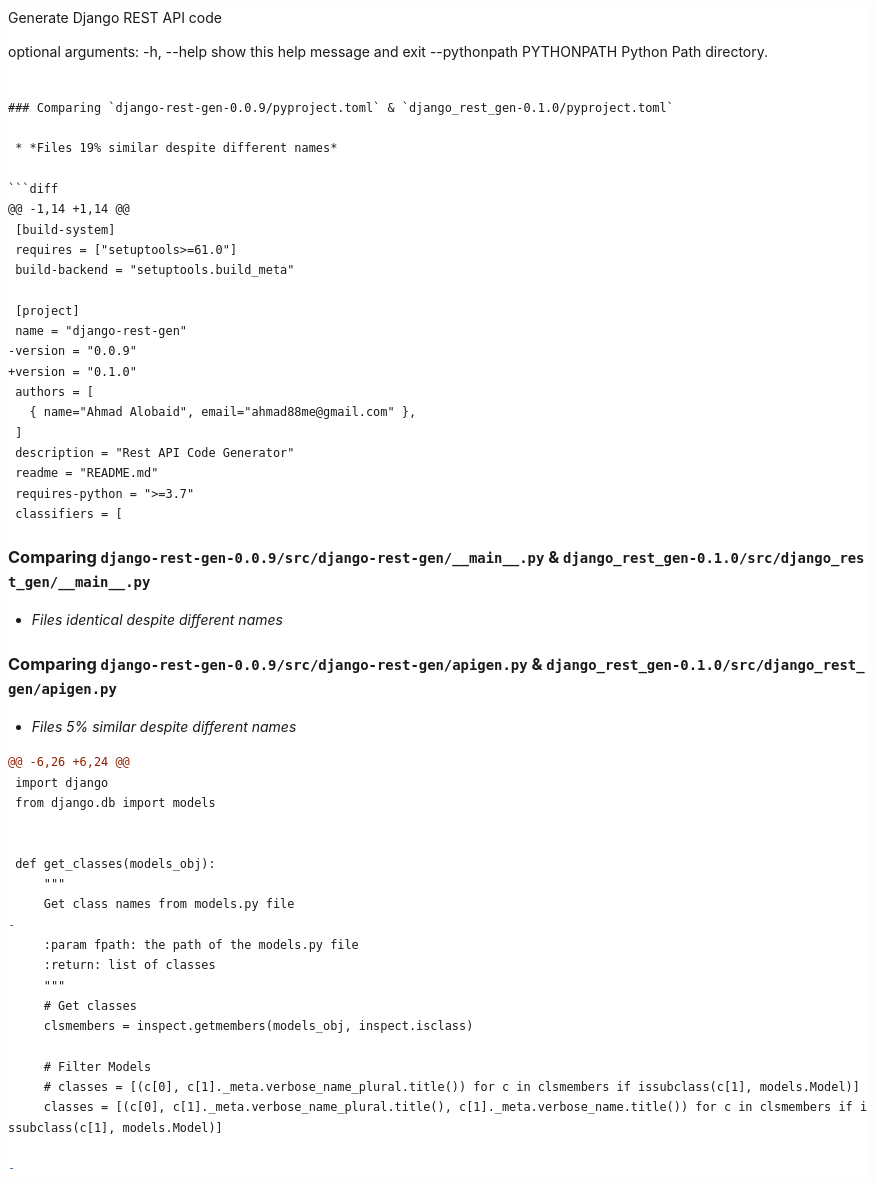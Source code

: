  Generate Django REST API code
 
 optional arguments:
   -h, --help            show this help message and exit
   --pythonpath PYTHONPATH
                         Python Path directory.
```

### Comparing `django-rest-gen-0.0.9/pyproject.toml` & `django_rest_gen-0.1.0/pyproject.toml`

 * *Files 19% similar despite different names*

```diff
@@ -1,14 +1,14 @@
 [build-system]
 requires = ["setuptools>=61.0"]
 build-backend = "setuptools.build_meta"
 
 [project]
 name = "django-rest-gen"
-version = "0.0.9"
+version = "0.1.0"
 authors = [
   { name="Ahmad Alobaid", email="ahmad88me@gmail.com" },
 ]
 description = "Rest API Code Generator"
 readme = "README.md"
 requires-python = ">=3.7"
 classifiers = [
```

### Comparing `django-rest-gen-0.0.9/src/django-rest-gen/__main__.py` & `django_rest_gen-0.1.0/src/django_rest_gen/__main__.py`

 * *Files identical despite different names*

### Comparing `django-rest-gen-0.0.9/src/django-rest-gen/apigen.py` & `django_rest_gen-0.1.0/src/django_rest_gen/apigen.py`

 * *Files 5% similar despite different names*

```diff
@@ -6,26 +6,24 @@
 import django
 from django.db import models
 
 
 def get_classes(models_obj):
     """
     Get class names from models.py file
-
     :param fpath: the path of the models.py file
     :return: list of classes
     """
     # Get classes
     clsmembers = inspect.getmembers(models_obj, inspect.isclass)
 
     # Filter Models
     # classes = [(c[0], c[1]._meta.verbose_name_plural.title()) for c in clsmembers if issubclass(c[1], models.Model)]
     classes = [(c[0], c[1]._meta.verbose_name_plural.title(), c[1]._meta.verbose_name.title()) for c in clsmembers if issubclass(c[1], models.Model)]
 
-
```